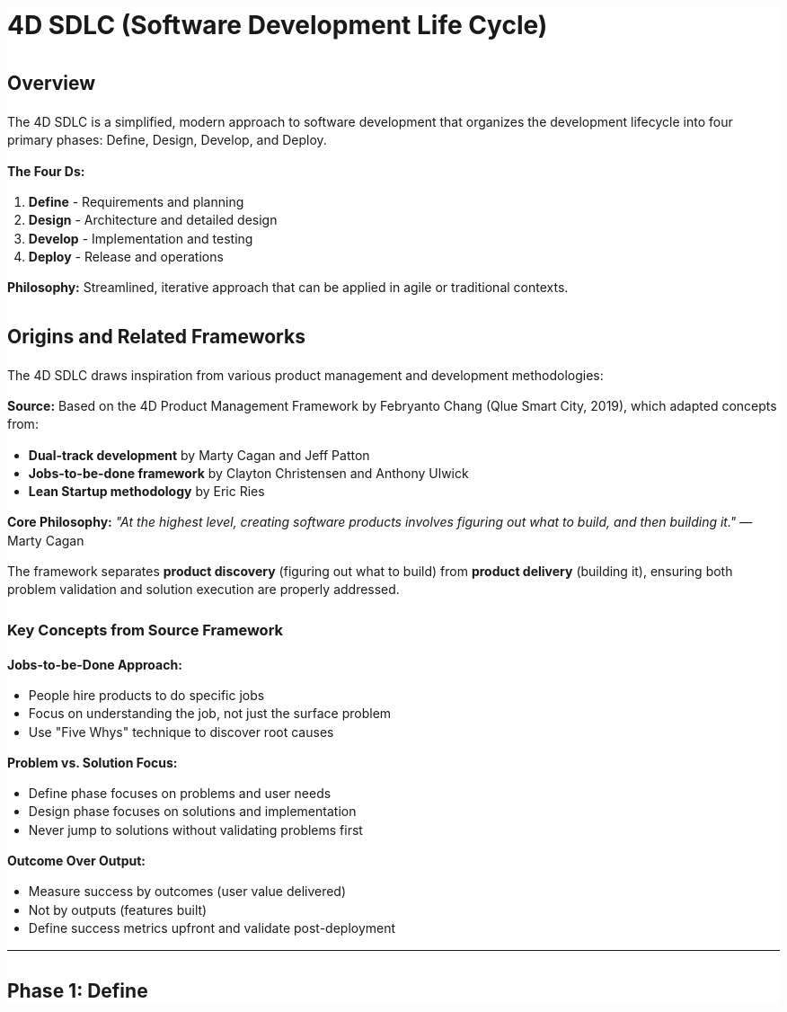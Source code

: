 # 4D SDLC (Software Development Life Cycle)

## Overview

The 4D SDLC is a simplified, modern approach to software development that organizes the development lifecycle into four primary phases: Define, Design, Develop, and Deploy.

**The Four Ds:**
1. **Define** - Requirements and planning
2. **Design** - Architecture and detailed design
3. **Develop** - Implementation and testing
4. **Deploy** - Release and operations

**Philosophy:** Streamlined, iterative approach that can be applied in agile or traditional contexts.

## Origins and Related Frameworks

The 4D SDLC draws inspiration from various product management and development methodologies:

**Source:** Based on the 4D Product Management Framework by Febryanto Chang (Qlue Smart City, 2019), which adapted concepts from:
- **Dual-track development** by Marty Cagan and Jeff Patton
- **Jobs-to-be-done framework** by Clayton Christensen and Anthony Ulwick  
- **Lean Startup methodology** by Eric Ries

**Core Philosophy:** *"At the highest level, creating software products involves figuring out what to build, and then building it."* — Marty Cagan

The framework separates **product discovery** (figuring out what to build) from **product delivery** (building it), ensuring both problem validation and solution execution are properly addressed.

### Key Concepts from Source Framework

**Jobs-to-be-Done Approach:**
- People hire products to do specific jobs
- Focus on understanding the job, not just the surface problem
- Use "Five Whys" technique to discover root causes

**Problem vs. Solution Focus:**
- Define phase focuses on problems and user needs
- Design phase focuses on solutions and implementation
- Never jump to solutions without validating problems first

**Outcome Over Output:**
- Measure success by outcomes (user value delivered)
- Not by outputs (features built)
- Define success metrics upfront and validate post-deployment

---

## Phase 1: Define
